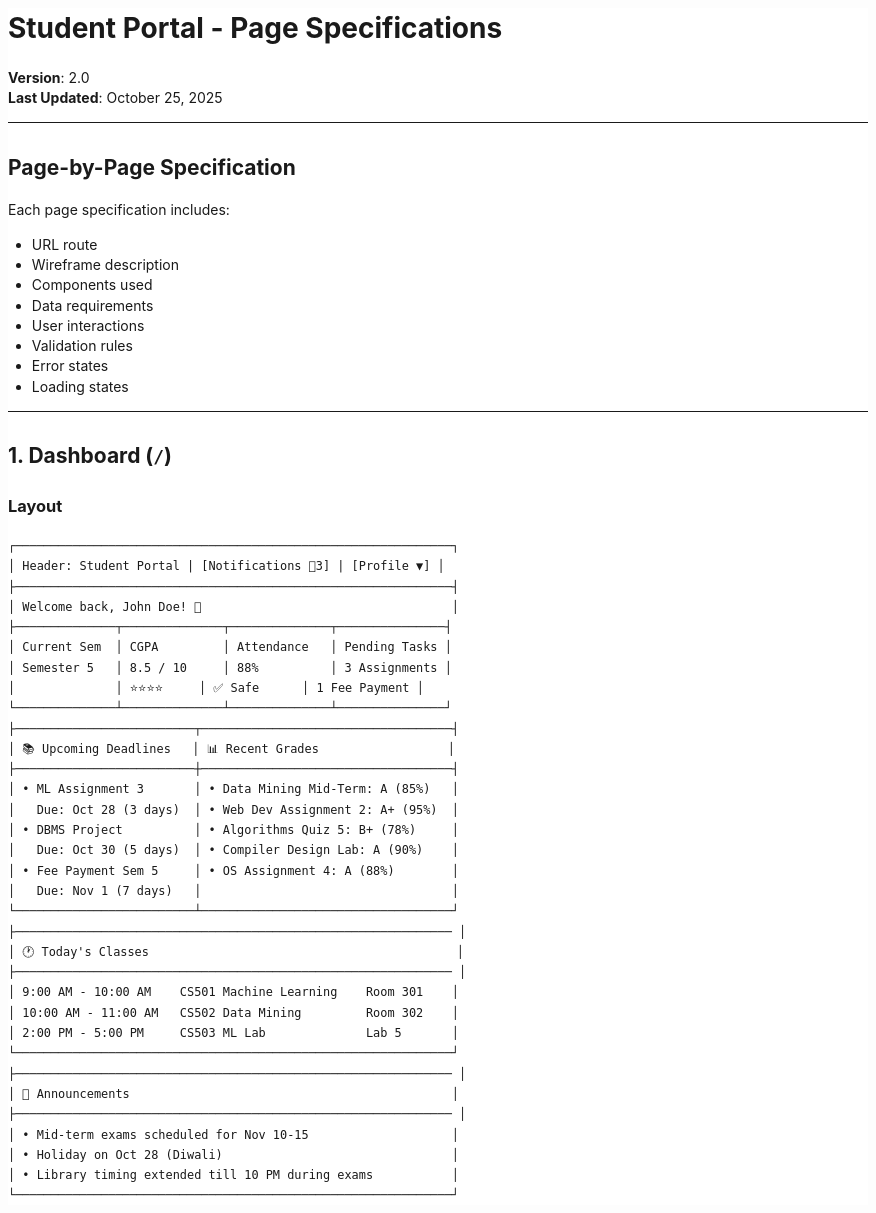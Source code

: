 # Student Portal - Page Specifications

**Version**: 2.0  
**Last Updated**: October 25, 2025

---

## Page-by-Page Specification

Each page specification includes:
- URL route
- Wireframe description
- Components used
- Data requirements
- User interactions
- Validation rules
- Error states
- Loading states

---

## 1. Dashboard (`/`)

### Layout
```
┌─────────────────────────────────────────────────────────────┐
│ Header: Student Portal | [Notifications 🔔3] | [Profile ▼] │
├─────────────────────────────────────────────────────────────┤
│ Welcome back, John Doe! 👋                                   │
├──────────────┬──────────────┬──────────────┬───────────────┤
│ Current Sem  │ CGPA         │ Attendance   │ Pending Tasks │
│ Semester 5   │ 8.5 / 10     │ 88%          │ 3 Assignments │
│              │ ⭐⭐⭐⭐     │ ✅ Safe      │ 1 Fee Payment │
└──────────────┴──────────────┴──────────────┴───────────────┘
├─────────────────────────┬───────────────────────────────────┤
│ 📚 Upcoming Deadlines   │ 📊 Recent Grades                  │
├─────────────────────────┼───────────────────────────────────┤
│ • ML Assignment 3       │ • Data Mining Mid-Term: A (85%)   │
│   Due: Oct 28 (3 days)  │ • Web Dev Assignment 2: A+ (95%)  │
│ • DBMS Project          │ • Algorithms Quiz 5: B+ (78%)     │
│   Due: Oct 30 (5 days)  │ • Compiler Design Lab: A (90%)    │
│ • Fee Payment Sem 5     │ • OS Assignment 4: A (88%)        │
│   Due: Nov 1 (7 days)   │                                   │
└─────────────────────────┴───────────────────────────────────┘
├───────────────────────────────────────────────────────────── │
│ 🕐 Today's Classes                                           │
├───────────────────────────────────────────────────────────── │
│ 9:00 AM - 10:00 AM    CS501 Machine Learning    Room 301    │
│ 10:00 AM - 11:00 AM   CS502 Data Mining         Room 302    │
│ 2:00 PM - 5:00 PM     CS503 ML Lab              Lab 5       │
└─────────────────────────────────────────────────────────────┘
├───────────────────────────────────────────────────────────── │
│ 📢 Announcements                                             │
├───────────────────────────────────────────────────────────── │
│ • Mid-term exams scheduled for Nov 10-15                    │
│ • Holiday on Oct 28 (Diwali)                                │
│ • Library timing extended till 10 PM during exams           │
└─────────────────────────────────────────────────────────────┘
```

